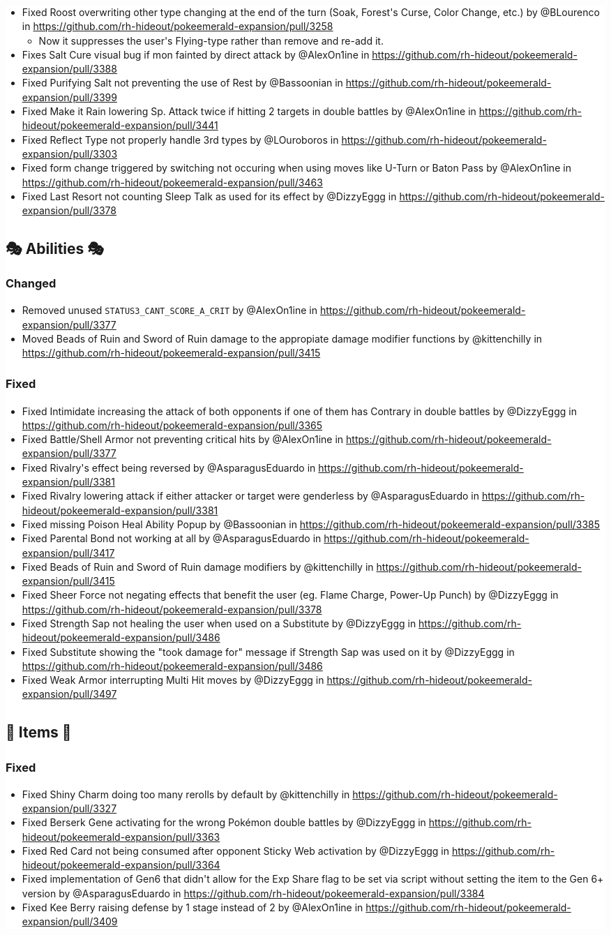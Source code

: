 * Fixed Roost overwriting other type changing at the end of the turn (Soak, Forest's Curse, Color Change, etc.) by @BLourenco in https://github.com/rh-hideout/pokeemerald-expansion/pull/3258
    *  Now it suppresses the user's Flying-type rather than remove and re-add it.
* Fixes Salt Cure visual bug if mon fainted by direct attack by @AlexOn1ine in https://github.com/rh-hideout/pokeemerald-expansion/pull/3388
* Fixed Purifying Salt not preventing the use of Rest by @Bassoonian in https://github.com/rh-hideout/pokeemerald-expansion/pull/3399
* Fixed Make it Rain lowering Sp. Attack twice if hitting 2 targets in double battles by @AlexOn1ine in https://github.com/rh-hideout/pokeemerald-expansion/pull/3441
* Fixed Reflect Type not properly handle 3rd types by @LOuroboros in https://github.com/rh-hideout/pokeemerald-expansion/pull/3303
* Fixed form change triggered by switching not occuring when using moves like U-Turn or Baton Pass by @AlexOn1ine in https://github.com/rh-hideout/pokeemerald-expansion/pull/3463
* Fixed Last Resort not counting Sleep Talk as used for its effect by @DizzyEggg in https://github.com/rh-hideout/pokeemerald-expansion/pull/3378

## 🎭 Abilities 🎭
### Changed
* Removed unused `STATUS3_CANT_SCORE_A_CRIT` by @AlexOn1ine in https://github.com/rh-hideout/pokeemerald-expansion/pull/3377
* Moved Beads of Ruin and Sword of Ruin damage to the appropiate damage modifier functions by @kittenchilly in https://github.com/rh-hideout/pokeemerald-expansion/pull/3415
### Fixed
* Fixed Intimidate increasing the attack of both opponents if one of them has Contrary in double battles by @DizzyEggg in https://github.com/rh-hideout/pokeemerald-expansion/pull/3365
* Fixed Battle/Shell Armor not preventing critical hits by @AlexOn1ine in https://github.com/rh-hideout/pokeemerald-expansion/pull/3377
* Fixed Rivalry's effect being reversed by @AsparagusEduardo in https://github.com/rh-hideout/pokeemerald-expansion/pull/3381
* Fixed Rivalry lowering attack if either attacker or target were genderless by @AsparagusEduardo in https://github.com/rh-hideout/pokeemerald-expansion/pull/3381
* Fixed missing Poison Heal Ability Popup by @Bassoonian in https://github.com/rh-hideout/pokeemerald-expansion/pull/3385
* Fixed Parental Bond not working at all by @AsparagusEduardo in https://github.com/rh-hideout/pokeemerald-expansion/pull/3417
* Fixed Beads of Ruin and Sword of Ruin damage modifiers by @kittenchilly in https://github.com/rh-hideout/pokeemerald-expansion/pull/3415
* Fixed Sheer Force not negating effects that benefit the user (eg. Flame Charge, Power-Up Punch) by @DizzyEggg in https://github.com/rh-hideout/pokeemerald-expansion/pull/3378
* Fixed Strength Sap not healing the user when used on a Substitute by @DizzyEggg in https://github.com/rh-hideout/pokeemerald-expansion/pull/3486
* Fixed Substitute showing the "took damage for" message if Strength Sap was used on it by @DizzyEggg in https://github.com/rh-hideout/pokeemerald-expansion/pull/3486
* Fixed Weak Armor interrupting Multi Hit moves by @DizzyEggg in https://github.com/rh-hideout/pokeemerald-expansion/pull/3497

## 🧶 Items 🧶
### Fixed
* Fixed Shiny Charm doing too many rerolls by default by @kittenchilly in https://github.com/rh-hideout/pokeemerald-expansion/pull/3327
* Fixed Berserk Gene activating for the wrong Pokémon double battles by @DizzyEggg in https://github.com/rh-hideout/pokeemerald-expansion/pull/3363
* Fixed Red Card not being consumed after opponent Sticky Web activation by @DizzyEggg in https://github.com/rh-hideout/pokeemerald-expansion/pull/3364
* Fixed implementation of Gen6 that didn't allow for the Exp Share flag to be set via script without setting the item to the Gen 6+ version by @AsparagusEduardo in https://github.com/rh-hideout/pokeemerald-expansion/pull/3384
* Fixed Kee Berry raising defense by 1 stage instead of 2 by @AlexOn1ine in https://github.com/rh-hideout/pokeemerald-expansion/pull/3409